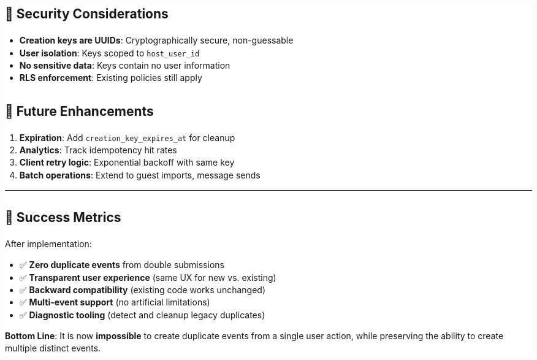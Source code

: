 ## 🔐 Security Considerations

- **Creation keys are UUIDs**: Cryptographically secure, non-guessable
- **User isolation**: Keys scoped to `host_user_id`
- **No sensitive data**: Keys contain no user information
- **RLS enforcement**: Existing policies still apply

## 📝 Future Enhancements

1. **Expiration**: Add `creation_key_expires_at` for cleanup
2. **Analytics**: Track idempotency hit rates
3. **Client retry logic**: Exponential backoff with same key
4. **Batch operations**: Extend to guest imports, message sends

---

## 🎉 Success Metrics

After implementation:

- ✅ **Zero duplicate events** from double submissions
- ✅ **Transparent user experience** (same UX for new vs. existing)
- ✅ **Backward compatibility** (existing code works unchanged)
- ✅ **Multi-event support** (no artificial limitations)
- ✅ **Diagnostic tooling** (detect and cleanup legacy duplicates)

**Bottom Line**: It is now **impossible** to create duplicate events from a single user action, while preserving the ability to create multiple distinct events.
